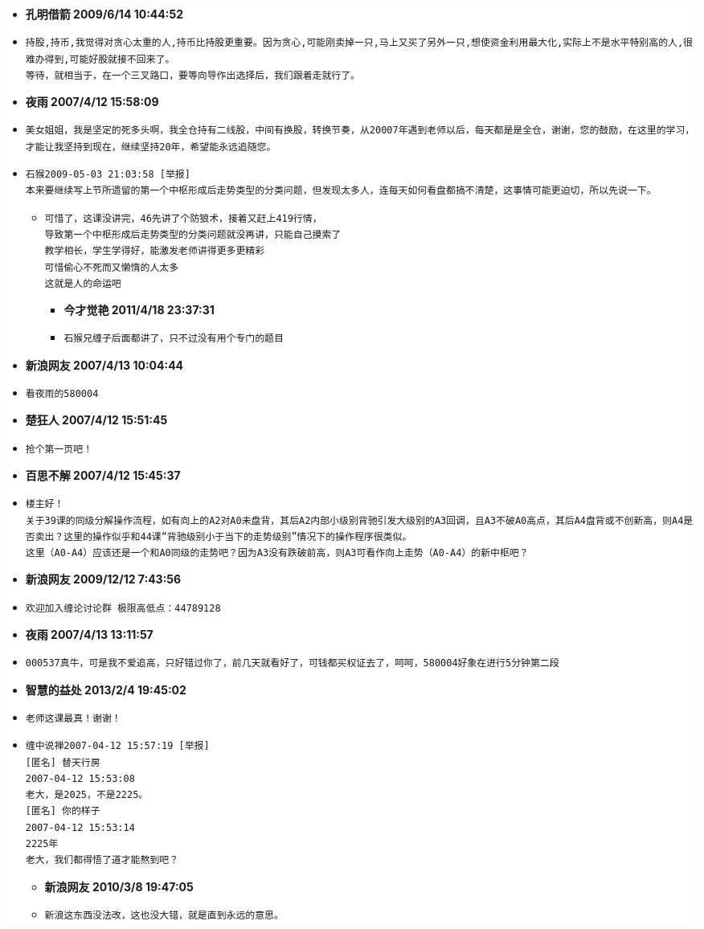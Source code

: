 - **孔明借箭 2009/6/14 10:44:52**
- ```
  持股,持币,我觉得对贪心太重的人,持币比持股更重要。因为贪心,可能刚卖掉一只,马上又买了另外一只,想使资金利用最大化,实际上不是水平特别高的人,很难办得到,可能好股就接不回来了。
  等待，就相当于，在一个三叉路口，要等向导作出选择后，我们跟着走就行了。
  ```
- **夜雨 2007/4/12 15:58:09**
- ```
  美女姐姐，我是坚定的死多头啊，我全仓持有二线股，中间有换股，转换节奏，从20007年遇到老师以后，每天都是是全仓，谢谢，您的鼓励，在这里的学习，才能让我坚持到现在，继续坚持20年，希望能永远追随您。
  ```
- ```
  石猴2009-05-03 21:03:58 [举报]
  本来要继续写上节所遗留的第一个中枢形成后走势类型的分类问题，但发现太多人，连每天如何看盘都搞不清楚，这事情可能更迫切，所以先说一下。
  ```
   - ```
     可惜了，这课没讲完，46先讲了个防狼术，接着又赶上419行情，
     导致第一个中枢形成后走势类型的分类问题就没再讲，只能自己摸索了
     教学相长，学生学得好，能激发老师讲得更多更精彩
     可惜偷心不死而又懒惰的人太多
     这就是人的命运吧
     ```
      - **今才觉艳 2011/4/18 23:37:31**
      - ```
        石猴兄缠子后面都讲了，只不过没有用个专门的题目
        ```
- **新浪网友 2007/4/13 10:04:44**
- ```
  看夜雨的580004
  ```
- **楚狂人 2007/4/12 15:51:45**
- ```
  抢个第一页吧！
  ```
- **百思不解 2007/4/12 15:45:37**
- ```
  楼主好！
  关于39课的同级分解操作流程，如有向上的A2对A0未盘背，其后A2内部小级别背驰引发大级别的A3回调，且A3不破A0高点，其后A4盘背或不创新高，则A4是否卖出？这里的操作似乎和44课“背驰级别小于当下的走势级别”情况下的操作程序很类似。
  这里（A0-A4）应该还是一个和A0同级的走势吧？因为A3没有跌破前高，则A3可看作向上走势（A0-A4）的新中枢吧？
  ```
- **新浪网友 2009/12/12 7:43:56**
- ```
  欢迎加入缠论讨论群 极限高低点：44789128
  ```
- **夜雨 2007/4/13 13:11:57**
- ```
  000537真牛，可是我不爱追高，只好错过你了，前几天就看好了，可钱都买权证去了，呵呵，580004好象在进行5分钟第二段
  ```
- **智慧的益处 2013/2/4 19:45:02**
- ```
  老师这课最真！谢谢！
  ```
- ```
  缠中说禅2007-04-12 15:57:19 [举报]
  [匿名] 替天行房 
  2007-04-12 15:53:08 
  老大，是2025，不是2225。 
  [匿名] 你的样子 
  2007-04-12 15:53:14 
  2225年
  老大，我们都得悟了道才能熬到吧？ 
  ```
   - **新浪网友 2010/3/8 19:47:05**
   - ```
     新浪这东西没法改，这也没大错，就是直到永远的意思。